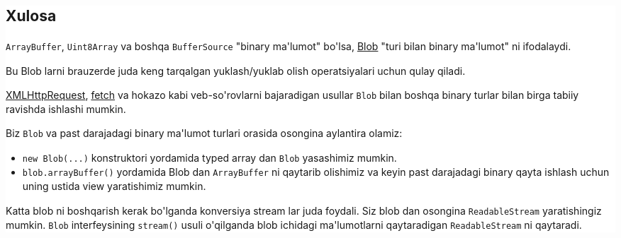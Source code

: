 ## Xulosa

`ArrayBuffer`, `Uint8Array` va boshqa `BufferSource` "binary ma'lumot" bo'lsa, [Blob](https://www.w3.org/TR/FileAPI/#dfn-Blob) "turi bilan binary ma'lumot" ni ifodalaydi.

Bu Blob larni brauzerde juda keng tarqalgan yuklash/yuklab olish operatsiyalari uchun qulay qiladi.

[XMLHttpRequest](info:xmlhttrequest), [fetch](info:fetch) va hokazo kabi veb-so'rovlarni bajaradigan usullar `Blob` bilan boshqa binary turlar bilan birga tabiiy ravishda ishlashi mumkin.

Biz `Blob` va past darajadagi binary ma'lumot turlari orasida osongina aylantira olamiz:

- `new Blob(...)` konstruktori yordamida typed array dan `Blob` yasashimiz mumkin.
- `blob.arrayBuffer()` yordamida Blob dan `ArrayBuffer` ni qaytarib olishimiz va keyin past darajadagi binary qayta ishlash uchun uning ustida view yaratishimiz mumkin.

Katta blob ni boshqarish kerak bo'lganda konversiya stream lar juda foydali. Siz blob dan osongina `ReadableStream` yaratishingiz mumkin. `Blob` interfeysining `stream()` usuli o'qilganda blob ichidagi ma'lumotlarni qaytaradigan `ReadableStream` ni qaytaradi.